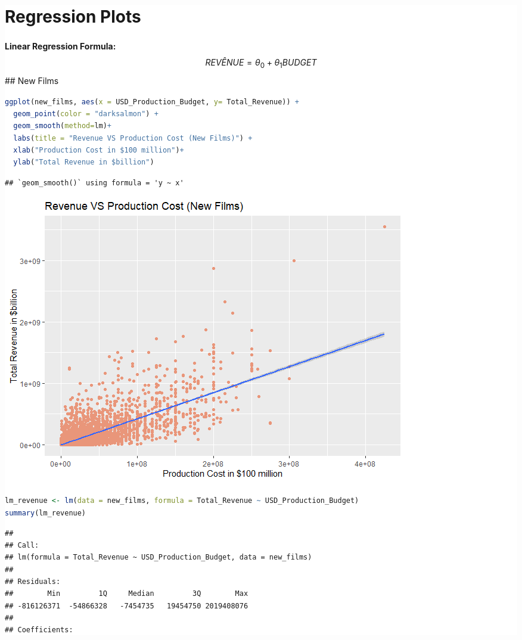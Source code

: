 # Regression Plots

**Linear Regression Formula:**
$$ REV \hat ENUE = \theta _0 + \theta _1 BUDGET$$ \## New Films

``` r
ggplot(new_films, aes(x = USD_Production_Budget, y= Total_Revenue)) + 
  geom_point(color = "darksalmon") +
  geom_smooth(method=lm)+ 
  labs(title = "Revenue VS Production Cost (New Films)") +
  xlab("Production Cost in $100 million")+
  ylab("Total Revenue in $billion")
```

    ## `geom_smooth()` using formula = 'y ~ x'

![](sns_linear_regression_files/figure-gfm/unnamed-chunk-23-1.png)

``` r
lm_revenue <- lm(data = new_films, formula = Total_Revenue ~ USD_Production_Budget)
summary(lm_revenue)
```

    ## 
    ## Call:
    ## lm(formula = Total_Revenue ~ USD_Production_Budget, data = new_films)
    ## 
    ## Residuals:
    ##        Min         1Q     Median         3Q        Max 
    ## -816126371  -54866328   -7454735   19454750 2019408076 
    ## 
    ## Coefficients: